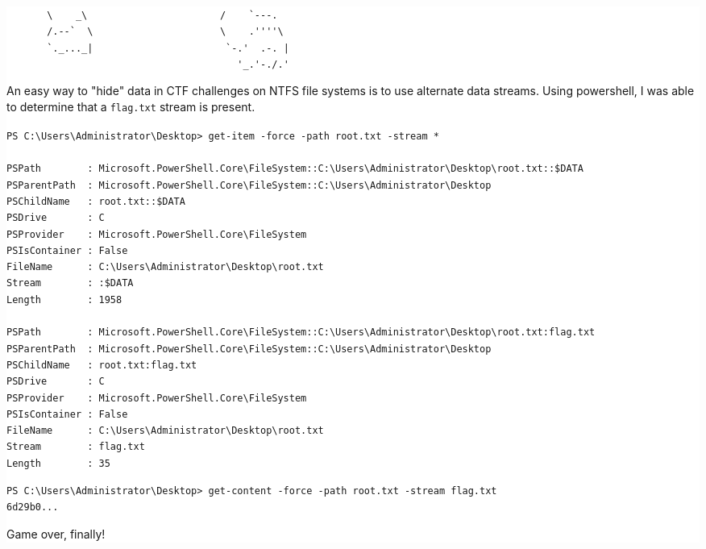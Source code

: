 ```
       \    _\                       /    `---.
       /.--`  \                      \    .''''\
       `._..._|                       `-.'  .-. |
                                        '_.'-./.'
```

An easy way to "hide" data in CTF challenges on NTFS file systems is to use alternate data streams. Using powershell, I was able to determine that a `flag.txt` stream is present.

```
PS C:\Users\Administrator\Desktop> get-item -force -path root.txt -stream *

PSPath        : Microsoft.PowerShell.Core\FileSystem::C:\Users\Administrator\Desktop\root.txt::$DATA
PSParentPath  : Microsoft.PowerShell.Core\FileSystem::C:\Users\Administrator\Desktop
PSChildName   : root.txt::$DATA
PSDrive       : C
PSProvider    : Microsoft.PowerShell.Core\FileSystem
PSIsContainer : False
FileName      : C:\Users\Administrator\Desktop\root.txt
Stream        : :$DATA
Length        : 1958

PSPath        : Microsoft.PowerShell.Core\FileSystem::C:\Users\Administrator\Desktop\root.txt:flag.txt
PSParentPath  : Microsoft.PowerShell.Core\FileSystem::C:\Users\Administrator\Desktop
PSChildName   : root.txt:flag.txt
PSDrive       : C
PSProvider    : Microsoft.PowerShell.Core\FileSystem
PSIsContainer : False
FileName      : C:\Users\Administrator\Desktop\root.txt
Stream        : flag.txt
Length        : 35
```

```
PS C:\Users\Administrator\Desktop> get-content -force -path root.txt -stream flag.txt
6d29b0...
```

Game over, finally!